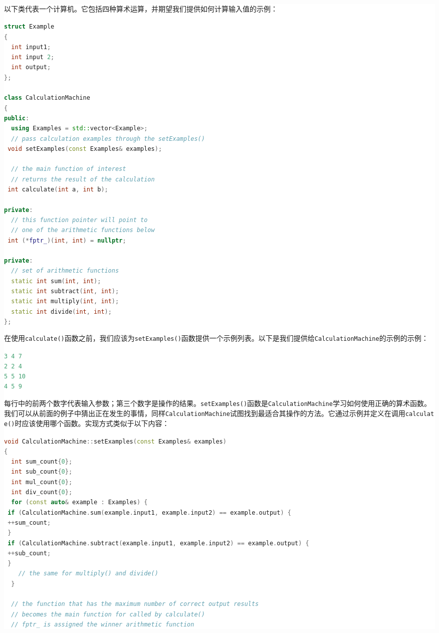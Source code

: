 以下类代表一个计算机。它包括四种算术运算，并期望我们提供如何计算输入值的示例：

```cpp
struct Example
{
  int input1;
  int input 2;
  int output;
};

class CalculationMachine
{
public:
  using Examples = std::vector<Example>;
  // pass calculation examples through the setExamples()
 void setExamples(const Examples& examples);

  // the main function of interest
  // returns the result of the calculation
 int calculate(int a, int b);

private:
  // this function pointer will point to 
  // one of the arithmetic functions below
 int (*fptr_)(int, int) = nullptr;

private:
  // set of arithmetic functions
  static int sum(int, int);
  static int subtract(int, int);
  static int multiply(int, int);
  static int divide(int, int);
};
```

在使用`calculate()`函数之前，我们应该为`setExamples()`函数提供一个示例列表。以下是我们提供给`CalculationMachine`的示例的示例：

```cpp
3 4 7
2 2 4
5 5 10
4 5 9
```

每行中的前两个数字代表输入参数；第三个数字是操作的结果。`setExamples()`函数是`CalculationMachine`学习如何使用正确的算术函数。我们可以从前面的例子中猜出正在发生的事情，同样`CalculationMachine`试图找到最适合其操作的方法。它通过示例并定义在调用`calculate()`时应该使用哪个函数。实现方式类似于以下内容：

```cpp
void CalculationMachine::setExamples(const Examples& examples)
{
  int sum_count{0};
  int sub_count{0};
  int mul_count{0};
  int div_count{0};
  for (const auto& example : Examples) {
 if (CalculationMachine.sum(example.input1, example.input2) == example.output) {
 ++sum_count;
 }
 if (CalculationMachine.subtract(example.input1, example.input2) == example.output) {
 ++sub_count;
 }
    // the same for multiply() and divide()
  }

  // the function that has the maximum number of correct output results
  // becomes the main function for called by calculate()
  // fptr_ is assigned the winner arithmetic function
```